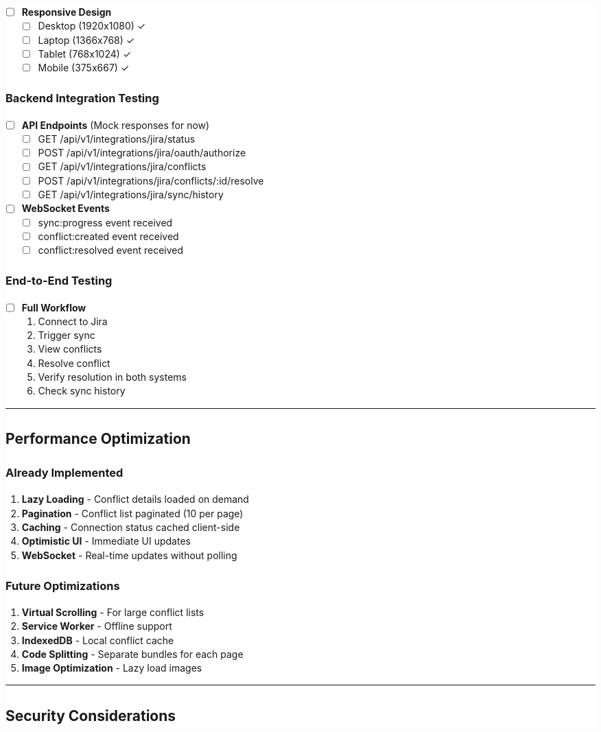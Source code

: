 - [ ] **Responsive Design**
  - [ ] Desktop (1920x1080) ✓
  - [ ] Laptop (1366x768) ✓
  - [ ] Tablet (768x1024) ✓
  - [ ] Mobile (375x667) ✓

### Backend Integration Testing

- [ ] **API Endpoints** (Mock responses for now)
  - [ ] GET /api/v1/integrations/jira/status
  - [ ] POST /api/v1/integrations/jira/oauth/authorize
  - [ ] GET /api/v1/integrations/jira/conflicts
  - [ ] POST /api/v1/integrations/jira/conflicts/:id/resolve
  - [ ] GET /api/v1/integrations/jira/sync/history

- [ ] **WebSocket Events**
  - [ ] sync:progress event received
  - [ ] conflict:created event received
  - [ ] conflict:resolved event received

### End-to-End Testing

- [ ] **Full Workflow**
  1. Connect to Jira
  2. Trigger sync
  3. View conflicts
  4. Resolve conflict
  5. Verify resolution in both systems
  6. Check sync history

---

## Performance Optimization

### Already Implemented

1. **Lazy Loading** - Conflict details loaded on demand
2. **Pagination** - Conflict list paginated (10 per page)
3. **Caching** - Connection status cached client-side
4. **Optimistic UI** - Immediate UI updates
5. **WebSocket** - Real-time updates without polling

### Future Optimizations

1. **Virtual Scrolling** - For large conflict lists
2. **Service Worker** - Offline support
3. **IndexedDB** - Local conflict cache
4. **Code Splitting** - Separate bundles for each page
5. **Image Optimization** - Lazy load images

---

## Security Considerations

